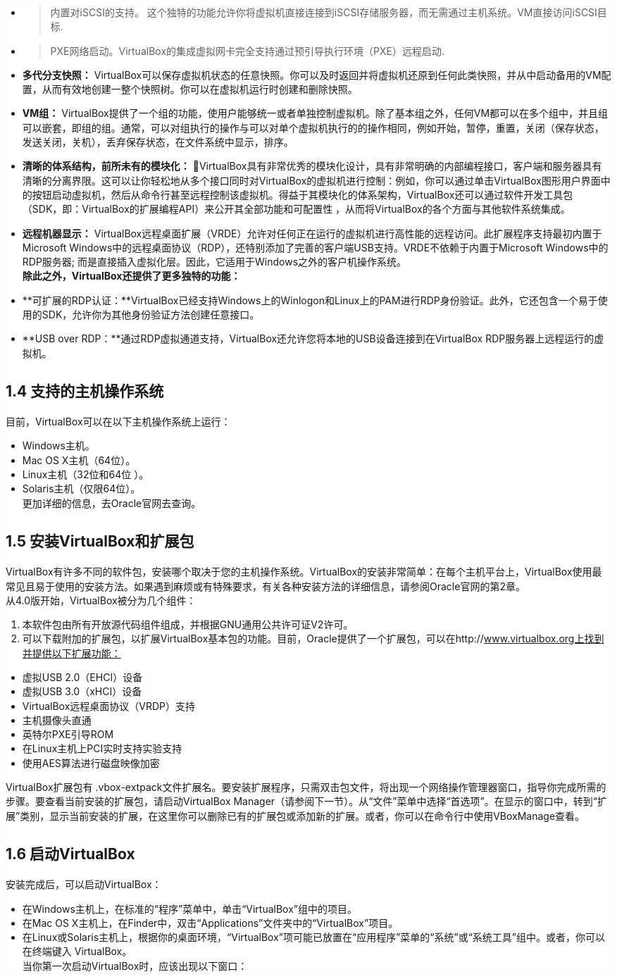   - > 内置对iSCSI的支持。 这个独特的功能允许你将虚拟机直接连接到iSCSI存储服务器，而无需通过主机系统。VM直接访问iSCSI目标.  
  - > PXE网络启动。VirtualBox的集成虚拟网卡完全支持通过预引导执行环境（PXE）远程启动.  

 - **多代分支快照：** VirtualBox可以保存虚拟机状态的任意快照。你可以及时返回并将虚拟机还原到任何此类快照，并从中启动备用的VM配置，从而有效地创建一整个快照树。你可以在虚拟机运行时创建和删除快照。  
 - **VM组：** VirtualBox提供了一个组的功能，使用户能够统一或者单独控制虚拟机。除了基本组之外，任何VM都可以在多个组中，并且组可以嵌套，即组的组。通常，可以对组执行的操作与可以对单个虚拟机执行的的操作相同，例如开始，暂停，重置，关闭（保存状态，发送关闭，关机），丢弃保存状态，在文件系统中显示，排序。  
 - **清晰的体系结构，前所未有的模块化：** VirtualBox具有非常优秀的模块化设计，具有非常明确的内部编程接口，客户端和服务器具有清晰的分离界限。这可以让你轻松地从多个接口同时对VirtualBox的虚拟机进行控制：例如，你可以通过单击VirtualBox图形用户界面中的按钮启动虚拟机，然后从命令行甚至远程控制该虚拟机。得益于其模块化的体系架构，VirtualBox还可以通过软件开发工具包（SDK，即：VirtualBox的扩展编程API）来公开其全部功能和可配置性 ，从而将VirtualBox的各个方面与其他软件系统集成。  
 - **远程机器显示：** VirtualBox远程桌面扩展（VRDE）允许对任何正在运行的虚拟机进行高性能的远程访问。此扩展程序支持最初内置于Microsoft Windows中的远程桌面协议（RDP），还特别添加了完善的客户端USB支持。VRDE不依赖于内置于Microsoft Windows中的RDP服务器; 而是直接插入虚拟化层。因此，它适用于Windows之外的客户机操作系统。  
**除此之外，VirtualBox还提供了更多独特的功能：**  
 - **可扩展的RDP认证：**VirtualBox已经支持Windows上的Winlogon和Linux上的PAM进行RDP身份验证。此外，它还包含一个易于使用的SDK，允许你为其他身份验证方法创建任意接口。  
 - **USB over RDP：**通过RDP虚拟通道支持，VirtualBox还允许您将本地的USB设备连接到在VirtualBox RDP服务器上远程运行的虚拟机。

## 1.4 支持的主机操作系统
目前，VirtualBox可以在以下主机操作系统上运行：  
 - Windows主机。  
 - Mac OS X主机（64位）。  
 - Linux主机（32位和64位 ）。  
 - Solaris主机（仅限64位）。  
更加详细的信息，去Oracle官网去查询。  

## 1.5 安装VirtualBox和扩展包
VirtualBox有许多不同的软件包，安装哪个取决于您的主机操作系统。VirtualBox的安装非常简单：在每个主机平台上，VirtualBox使用最常见且易于使用的安装方法。如果遇到麻烦或有特殊要求，有关各种安装方法的详细信息，请参阅Oracle官网的第2章。  
从4.0版开始，VirtualBox被分为几个组件：  
1. 本软件包由所有开放源代码组件组成，并根据GNU通用公共许可证V2许可。  
2. 可以下载附加的扩展包，以扩展VirtualBox基本包的功能。目前，Oracle提供了一个扩展包，可以在http://www.virtualbox.org上找到并提供以下扩展功能：  
 - 虚拟USB 2.0（EHCI）设备  
 - 虚拟USB 3.0（xHCI）设备  
 - VirtualBox远程桌面协议（VRDP）支持  
 - 主机摄像头直通  
 - 英特尔PXE引导ROM  
 - 在Linux主机上PCI实时支持实验支持  
 - 使用AES算法进行磁盘映像加密  

VirtualBox扩展包有 .vbox-extpack文件扩展名。要安装扩展程序，只需双击包文件，将出现一个网络操作管理器窗口，指导你完成所需的步骤。要查看当前安装的扩展包，请启动VirtualBox Manager（请参阅下一节）。从“文件”菜单中选择“首选项”。在显示的窗口中，转到“扩展”类别，显示当前安装的扩展，在这里你可以删除已有的扩展包或添加新的扩展。或者，你可以在命令行中使用VBoxManage查看。  

## 1.6 启动VirtualBox
安装完成后，可以启动VirtualBox：  
 - 在Windows主机上，在标准的“程序”菜单中，单击“VirtualBox”组中的项目。  
 - 在Mac OS X主机上，在Finder中，双击“Applications”文件夹中的“VirtualBox”项目。  
 - 在Linux或Solaris主机上，根据你的桌面环境，“VirtualBox”项可能已放置在“应用程序”菜单的“系统”或“系统工具”组中。或者，你可以在终端键入 VirtualBox。  
当你第一次启动VirtualBox时，应该出现以下窗口：  